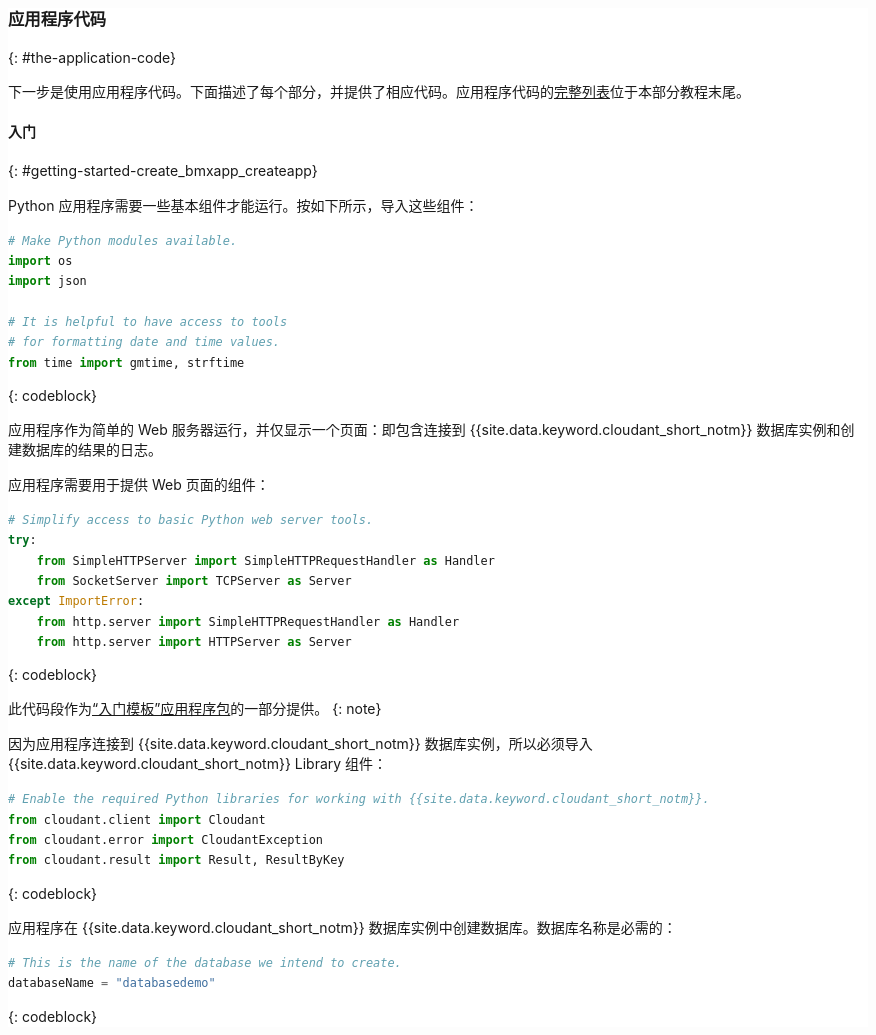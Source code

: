 ### 应用程序代码
{: #the-application-code}

下一步是使用应用程序代码。下面描述了每个部分，并提供了相应代码。应用程序代码的[完整列表](#complete-python-program)位于本部分教程末尾。

#### 入门
{: #getting-started-create_bmxapp_createapp}

Python 应用程序需要一些基本组件才能运行。按如下所示，导入这些组件：

```python
# Make Python modules available.
import os
import json

# It is helpful to have access to tools
# for formatting date and time values.
from time import gmtime, strftime
```
{: codeblock}

应用程序作为简单的 Web 服务器运行，并仅显示一个页面：即包含连接到 {{site.data.keyword.cloudant_short_notm}} 数据库实例和创建数据库的结果的日志。

应用程序需要用于提供 Web 页面的组件：

```python
# Simplify access to basic Python web server tools.
try:
    from SimpleHTTPServer import SimpleHTTPRequestHandler as Handler
    from SocketServer import TCPServer as Server
except ImportError:
    from http.server import SimpleHTTPRequestHandler as Handler
    from http.server import HTTPServer as Server
```
{: codeblock}

此代码段作为[“入门模板”应用程序包](/docs/services/Cloudant?topic=cloudant-creating-a-simple-ibm-cloud-application-to-access-an-ibm-cloudant-database-the-application-environment#the-starter-application)的一部分提供。
{: note}

因为应用程序连接到 {{site.data.keyword.cloudant_short_notm}} 数据库实例，所以必须导入 {{site.data.keyword.cloudant_short_notm}} Library 组件：

```python
# Enable the required Python libraries for working with {{site.data.keyword.cloudant_short_notm}}.
from cloudant.client import Cloudant
from cloudant.error import CloudantException
from cloudant.result import Result, ResultByKey
```
{: codeblock}

应用程序在 {{site.data.keyword.cloudant_short_notm}} 数据库实例中创建数据库。数据库名称是必需的：

```python
# This is the name of the database we intend to create.
databaseName = "databasedemo"
```
{: codeblock}
